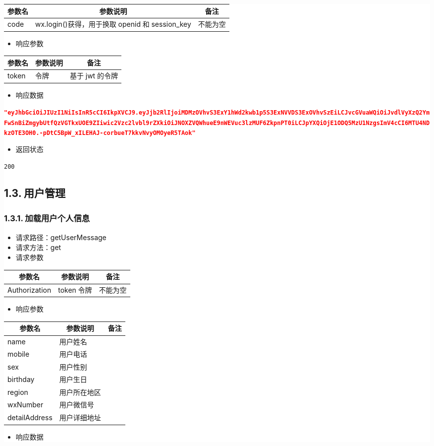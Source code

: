 | 参数名 | 参数说明                                       | 备注     |
| ------ | ---------------------------------------------- | -------- |
| code   | wx.login()获得，用于换取 openid 和 session_key | 不能为空 |

- 响应参数

| 参数名 | 参数说明 | 备注            |
| ------ | -------- | --------------- |
| token  | 令牌     | 基于 jwt 的令牌 |

- 响应数据

```json
"eyJhbGciOiJIUzI1NiIsInR5cCI6IkpXVCJ9.eyJjb2RlIjoiMDMzOVhvS3ExY1hWd2kwb1p5S3ExNVVDS3ExOVhvSzEiLCJvcGVuaWQiOiJvdlVyXzQ2YmFwSnBiZmgybUtfQzVGTkxUOE9ZIiwic2Vzc2lvbl9rZXkiOiJNOXZVQWhueE9nWEVuc3lzMUF6ZkpnPT0iLCJpYXQiOjE1ODQ5MzU1NzgsImV4cCI6MTU4NDkzOTE3OH0.-pDtC5BpW_xILEHAJ-corbueT7kkvNvyOMOyeR5TAok"
```

- 返回状态

```
200
```

## 1.3. 用户管理

### 1.3.1. 加载用户个人信息

- 请求路径：getUserMessage
- 请求方法：get
- 请求参数

| 参数名        | 参数说明   | 备注     |
| ------------- | ---------- | -------- |
| Authorization | token 令牌 | 不能为空 |

- 响应参数

| 参数名        | 参数说明     | 备注 |
| ------------- | ------------ | ---- |
| name          | 用户姓名     |      |
| mobile        | 用户电话     |      |
| sex           | 用户性别     |      |
| birthday      | 用户生日     |      |
| region        | 用户所在地区 |      |
| wxNumber      | 用户微信号   |      |
| detailAddress | 用户详细地址 |      |

- 响应数据
